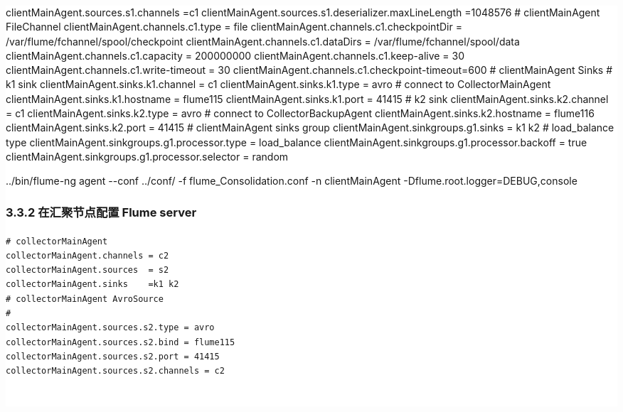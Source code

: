 <span class="hljs-title">clientMainAgent</span>.sources.s1.channels =c1
<span class="hljs-title">clientMainAgent</span>.sources.s1.deserializer.maxLineLength =<span class="hljs-number">1048576</span>
<span class="hljs-meta"># clientMainAgent FileChannel</span>
<span class="hljs-title">clientMainAgent</span>.channels.c1.<span class="hljs-class"><span class="hljs-keyword">type</span> = file</span>
<span class="hljs-title">clientMainAgent</span>.channels.c1.checkpointDir = /var/flume/fchannel/spool/checkpoint
<span class="hljs-title">clientMainAgent</span>.channels.c1.dataDirs = /var/flume/fchannel/spool/<span class="hljs-class"><span class="hljs-keyword">data</span></span>
<span class="hljs-title">clientMainAgent</span>.channels.c1.capacity = <span class="hljs-number">200000000</span>
<span class="hljs-title">clientMainAgent</span>.channels.c1.keep-alive = <span class="hljs-number">30</span>
<span class="hljs-title">clientMainAgent</span>.channels.c1.write-timeout = <span class="hljs-number">30</span>
<span class="hljs-title">clientMainAgent</span>.channels.c1.checkpoint-timeout=<span class="hljs-number">600</span>
<span class="hljs-meta"># clientMainAgent Sinks</span>
<span class="hljs-meta"># k1 sink</span>
<span class="hljs-title">clientMainAgent</span>.sinks.k1.channel = c1
<span class="hljs-title">clientMainAgent</span>.sinks.k1.<span class="hljs-class"><span class="hljs-keyword">type</span> = avro</span>
<span class="hljs-meta"># connect to CollectorMainAgent</span>
<span class="hljs-title">clientMainAgent</span>.sinks.k1.hostname = flume115
<span class="hljs-title">clientMainAgent</span>.sinks.k1.port = <span class="hljs-number">41415</span> 
<span class="hljs-meta"># k2 sink</span>
<span class="hljs-title">clientMainAgent</span>.sinks.k2.channel = c1
<span class="hljs-title">clientMainAgent</span>.sinks.k2.<span class="hljs-class"><span class="hljs-keyword">type</span> = avro</span>
<span class="hljs-meta"># connect to CollectorBackupAgent</span>
<span class="hljs-title">clientMainAgent</span>.sinks.k2.hostname = flume116
<span class="hljs-title">clientMainAgent</span>.sinks.k2.port = <span class="hljs-number">41415</span>
<span class="hljs-meta"># clientMainAgent sinks group</span>
<span class="hljs-title">clientMainAgent</span>.sinkgroups.g1.sinks = k1 k2
<span class="hljs-meta"># load_balance type</span>
<span class="hljs-title">clientMainAgent</span>.sinkgroups.g1.processor.<span class="hljs-class"><span class="hljs-keyword">type</span> = load_balance</span>
<span class="hljs-title">clientMainAgent</span>.sinkgroups.g1.processor.backoff   = true
<span class="hljs-title">clientMainAgent</span>.sinkgroups.g1.processor.selector  = random</code></pre>
<p><span><span>../bin/flume-ng agent --conf ../conf/ -f flume_Consolidation.conf -n clientMainAgent -Dflume.root.logger=DEBUG,console</span><br></span></p>
<span id="OSC_h3_13"></span>
<h3><span>3.3.2 在汇聚节点配置 Flume server</span></h3>
<p></p>
<pre class="brush:shell; toolbar: true; auto-links: false;"><code class="hljs haskell"><span class="hljs-meta"># collectorMainAgent</span>
<span class="hljs-title">collectorMainAgent</span>.channels = c2
<span class="hljs-title">collectorMainAgent</span>.sources  = s2
<span class="hljs-title">collectorMainAgent</span>.sinks    =k1 k2
<span class="hljs-meta"># collectorMainAgent AvroSource</span>
<span class="hljs-meta">#</span>
<span class="hljs-title">collectorMainAgent</span>.sources.s2.<span class="hljs-class"><span class="hljs-keyword">type</span> = avro</span>
<span class="hljs-title">collectorMainAgent</span>.sources.s2.bind = flume115
<span class="hljs-title">collectorMainAgent</span>.sources.s2.port = <span class="hljs-number">41415</span>
<span class="hljs-title">collectorMainAgent</span>.sources.s2.channels = c2
